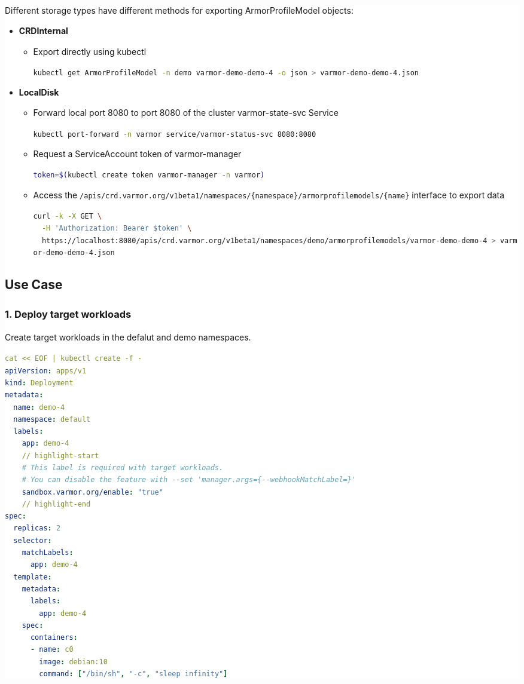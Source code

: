 Different storage types have different methods for exporting ArmorProfileModel objects:

  * **CRDInternal**

    - Export directly using kubectl

      ```bash
      kubectl get ArmorProfileModel -n demo varmor-demo-demo-4 -o json > varmor-demo-demo-4.json
      ```

  * **LocalDisk**

    - Forward local port 8080 to port 8080 of the cluster varmor-state-svc Service

      ```bash
      kubectl port-forward -n varmor service/varmor-status-svc 8080:8080
      ```

    - Request a ServiceAccount token of varmor-manager

      ```bash
      token=$(kubectl create token varmor-manager -n varmor)
      ```

    - Access the `/apis/crd.varmor.org/v1beta1/namespaces/{namespace}/armorprofilemodels/{name}` interface to export data

      ```bash
      curl -k -X GET \
        -H 'Authorization: Bearer $token' \
        https://localhost:8080/apis/crd.varmor.org/v1beta1/namespaces/demo/armorprofilemodels/varmor-demo-demo-4 > varmor-demo-demo-4.json
      ```

## Use Case

### 1. Deploy target workloads

Create target workloads in the defalut and demo namespaces.

```yaml
cat << EOF | kubectl create -f -
apiVersion: apps/v1
kind: Deployment
metadata:
  name: demo-4
  namespace: default
  labels:
    app: demo-4
    // highlight-start
    # This label is required with target workloads. 
    # You can disable the feature with --set 'manager.args={--webhookMatchLabel=}'
    sandbox.varmor.org/enable: "true"
    // highlight-end
spec:
  replicas: 2
  selector:
    matchLabels:
      app: demo-4
  template:
    metadata:
      labels:
        app: demo-4
    spec:
      containers:
      - name: c0
        image: debian:10
        command: ["/bin/sh", "-c", "sleep infinity"]
```